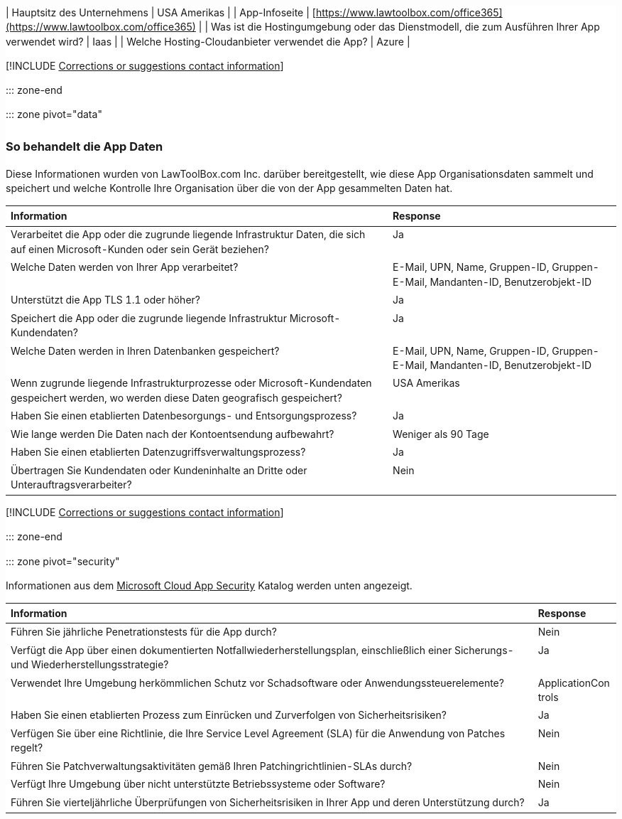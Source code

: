 | Hauptsitz des Unternehmens | USA Amerikas |
| App-Infoseite | [https://www.lawtoolbox.com/office365](https://www.lawtoolbox.com/office365) |
| Was ist die Hostingumgebung oder das Dienstmodell, die zum Ausführen Ihrer App verwendet wird? | Iaas |
| Welche Hosting-Cloudanbieter verwendet die App? | Azure |

 [!INCLUDE [Corrections or suggestions contact information](../includes/corrections-or-suggestions.md)]

::: zone-end

::: zone pivot="data"

### <a name="how-the-app-handles-data"></a>So behandelt die App Daten

Diese Informationen wurden von LawToolBox.com Inc. darüber bereitgestellt, wie diese App Organisationsdaten sammelt und speichert und welche Kontrolle Ihre Organisation über die von der App gesammelten Daten hat.

| **Information** | **Response** |
|:----------------|:-------------|
| Verarbeitet die App oder die zugrunde liegende Infrastruktur Daten, die sich auf einen Microsoft-Kunden oder sein Gerät beziehen? | Ja |
| Welche Daten werden von Ihrer App verarbeitet? | E-Mail, UPN, Name, Gruppen-ID, Gruppen-E-Mail, Mandanten-ID, Benutzerobjekt-ID |
| Unterstützt die App TLS 1.1 oder höher? | Ja |
| Speichert die App oder die zugrunde liegende Infrastruktur Microsoft-Kundendaten? | Ja |
| Welche Daten werden in Ihren Datenbanken gespeichert? | E-Mail, UPN, Name, Gruppen-ID, Gruppen-E-Mail, Mandanten-ID, Benutzerobjekt-ID |
| Wenn zugrunde liegende Infrastrukturprozesse oder Microsoft-Kundendaten gespeichert werden, wo werden diese Daten geografisch gespeichert? | USA Amerikas |
| Haben Sie einen etablierten Datenbesorgungs- und Entsorgungsprozess? | Ja |
| Wie lange werden Die Daten nach der Kontoentsendung aufbewahrt? | Weniger als 90 Tage |
| Haben Sie einen etablierten Datenzugriffsverwaltungsprozess? | Ja |
| Übertragen Sie Kundendaten oder Kundeninhalte an Dritte oder Unterauftragsverarbeiter? | Nein |

[!INCLUDE [Corrections or suggestions contact information](../includes/corrections-or-suggestions.md)]

::: zone-end

::: zone pivot="security"

Informationen aus dem [Microsoft Cloud App Security](https://www.microsoft.com/enterprise-mobility-security/cloud-app-security) Katalog werden unten angezeigt.

| **Information** | **Response** |
|:----------------|:-------------|
| Führen Sie jährliche Penetrationstests für die App durch? | Nein |
| Verfügt die App über einen dokumentierten Notfallwiederherstellungsplan, einschließlich einer Sicherungs- und Wiederherstellungsstrategie? | Ja |
| Verwendet Ihre Umgebung herkömmlichen Schutz vor Schadsoftware oder Anwendungssteuerelemente? | ApplicationControls |
| Haben Sie einen etablierten Prozess zum Einrücken und Zurverfolgen von Sicherheitsrisiken? | Ja |
| Verfügen Sie über eine Richtlinie, die Ihre Service Level Agreement (SLA) für die Anwendung von Patches regelt? | Nein |
| Führen Sie Patchverwaltungsaktivitäten gemäß Ihren Patchingrichtlinien-SLAs durch? | Nein |
| Verfügt Ihre Umgebung über nicht unterstützte Betriebssysteme oder Software? | Nein |
| Führen Sie vierteljährliche Überprüfungen von Sicherheitsrisiken in Ihrer App und deren Unterstützung durch? | Ja |